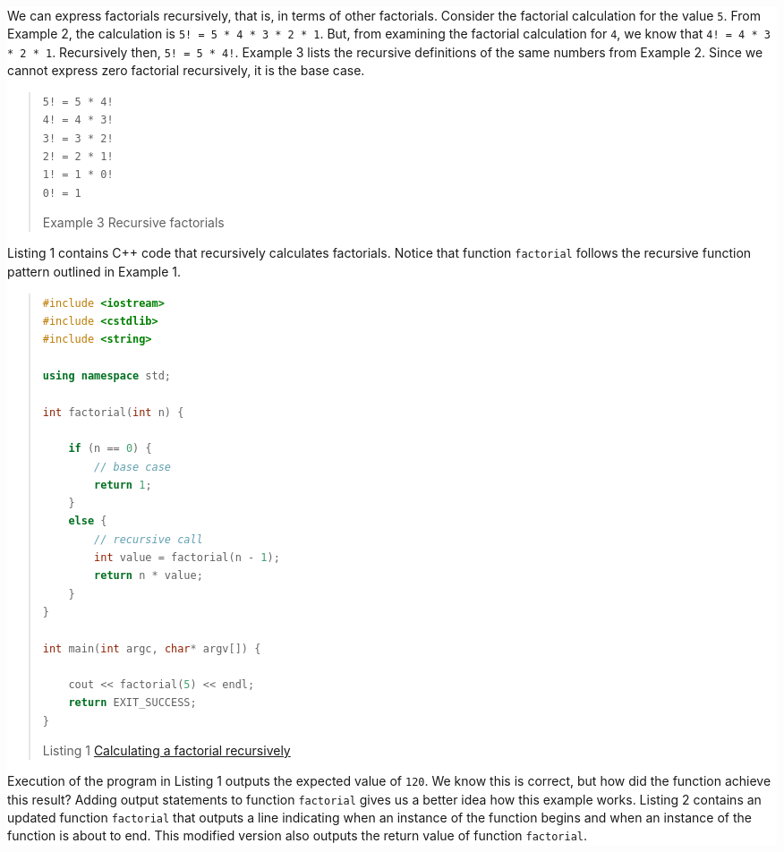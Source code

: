We can express factorials recursively, that is, in terms of other factorials.  Consider the factorial calculation for the value `5`. From Example 2, the  calculation is `5! = 5 * 4 * 3 * 2 * 1`. But, from examining the  factorial calculation for `4`, we know that `4! = 4 * 3 * 2 * 1`.  Recursively then, `5! = 5 * 4!`. Example 3 lists the recursive  definitions of the same numbers from Example 2. Since we cannot express zero  factorial recursively, it is the base case.

> ```
> 5! = 5 * 4!
> 4! = 4 * 3! 
> 3! = 3 * 2! 
> 2! = 2 * 1!
> 1! = 1 * 0!
> 0! = 1
> ```
>
> Example 3 Recursive factorials

Listing 1 contains C++ code that recursively calculates factorials. Notice  that function `factorial` follows the recursive function pattern  outlined in Example 1.

> ```c++
> #include <iostream>
> #include <cstdlib>
> #include <string>
> 
> using namespace std;
> 
> int factorial(int n) {
> 
>     if (n == 0) {
>         // base case
>         return 1;
>     }
>     else {
>         // recursive call
>         int value = factorial(n - 1);
>         return n * value;
>     }
> }
> 
> int main(int argc, char* argv[]) {
> 
>     cout << factorial(5) << endl;
>     return EXIT_SUCCESS;
> }
> ```
>
> Listing 1 [Calculating a factorial recursively](http://www.icarnegie.com/content/SSD/SSD5/2.1.1/normal/pg-recursion/pg-recursion-concept/rec-factorial.cpp)

Execution of the program in Listing 1 outputs the expected value of  `120`. We know this is correct, but how did the function achieve this  result? Adding output statements to function `factorial` gives us a  better idea how this example works. Listing 2 contains an updated function  `factorial` that outputs a line indicating when an instance of the  function begins and when an instance of the function is about to end. This  modified version also outputs the return value of function  `factorial`.
